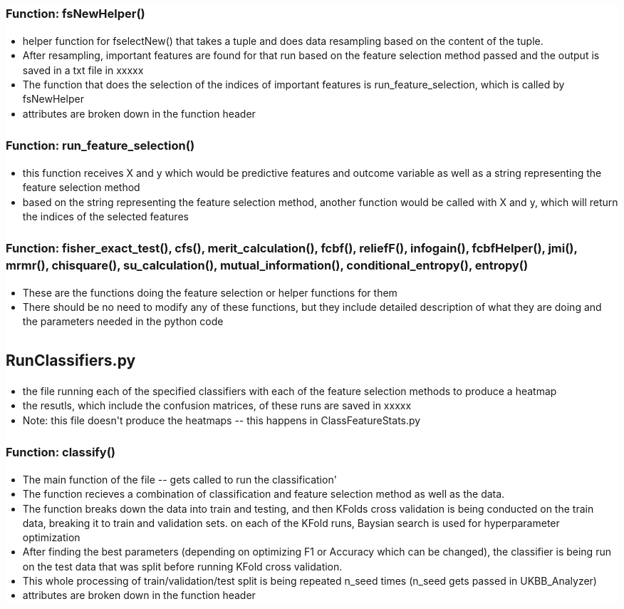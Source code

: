 ### Function: fsNewHelper()
  - helper function for fselectNew() that takes a tuple and does data resampling based on the content of the tuple.
  - After resampling, important features are found for that run based on the feature selection method passed 
    and the output is saved in a txt file in xxxxx
  - The function that does the selection of the indices of important features is run_feature_selection, which is called by fsNewHelper
  - attributes are broken down in the function header

### Function: run_feature_selection()
  - this function receives X and y which would be predictive features and outcome variable as well as a string 
    representing the feature selection method
  - based on the string representing the feature selection method, another function would be called with X and y, 
    which will return the indices of the selected features
    
 ### Function: fisher_exact_test(), cfs(), merit_calculation(), fcbf(), reliefF(), infogain(), fcbfHelper(), jmi(), mrmr(), chisquare(), su_calculation(), mutual_information(), conditional_entropy(), entropy()
  - These are the functions doing the feature selection or helper functions for them
  - There should be no need to modify any of these functions, but they include detailed description of what they are doing 
    and the parameters needed in the python code


    
    
    
## RunClassifiers.py
  - the file running each of the specified classifiers with each of the feature selection methods to produce a heatmap
  - the resutls, which include the confusion matrices, of these runs are saved in xxxxx
  - Note: this file doesn't produce the heatmaps -- this happens in ClassFeatureStats.py

### Function: classify()
  - The main function of the file -- gets called to run the classification'
  - The function recieves a combination of classification and feature selection method as well as the data.
  - The function breaks down the data into train and testing, and then KFolds cross validation is being conducted on the train
    data, breaking it to train and validation sets. on each of the KFold runs, Baysian search is used for hyperparameter optimization
  - After finding the best parameters (depending on optimizing F1 or Accuracy which can be changed), the classifier is being run
    on the test data that was split before running KFold cross validation.
  - This whole processing of train/validation/test split is being repeated n_seed times (n_seed gets passed in UKBB_Analyzer)
  - attributes are broken down in the function header
